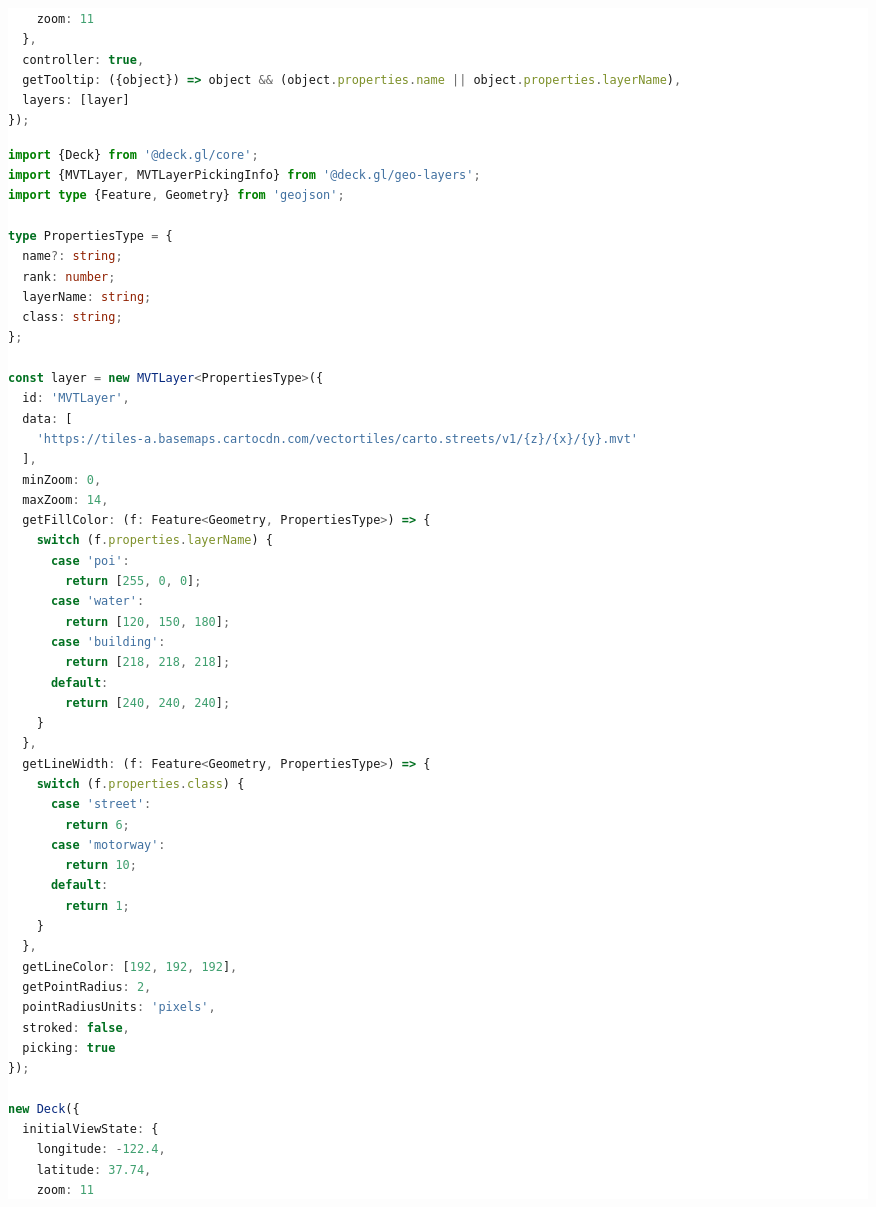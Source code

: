 ```js
    zoom: 11
  },
  controller: true,
  getTooltip: ({object}) => object && (object.properties.name || object.properties.layerName),
  layers: [layer]
});
```

  </TabItem>
  <TabItem value="ts" label="TypeScript">

```ts
import {Deck} from '@deck.gl/core';
import {MVTLayer, MVTLayerPickingInfo} from '@deck.gl/geo-layers';
import type {Feature, Geometry} from 'geojson';

type PropertiesType = {
  name?: string;
  rank: number;
  layerName: string;
  class: string;
};

const layer = new MVTLayer<PropertiesType>({
  id: 'MVTLayer',
  data: [
    'https://tiles-a.basemaps.cartocdn.com/vectortiles/carto.streets/v1/{z}/{x}/{y}.mvt'
  ],
  minZoom: 0,
  maxZoom: 14,
  getFillColor: (f: Feature<Geometry, PropertiesType>) => {
    switch (f.properties.layerName) {
      case 'poi':
        return [255, 0, 0];
      case 'water':
        return [120, 150, 180];
      case 'building':
        return [218, 218, 218];
      default:
        return [240, 240, 240];
    }
  },
  getLineWidth: (f: Feature<Geometry, PropertiesType>) => {
    switch (f.properties.class) {
      case 'street':
        return 6;
      case 'motorway':
        return 10;
      default:
        return 1;
    }
  },
  getLineColor: [192, 192, 192],
  getPointRadius: 2,
  pointRadiusUnits: 'pixels',
  stroked: false,
  picking: true
});

new Deck({
  initialViewState: {
    longitude: -122.4,
    latitude: 37.74,
    zoom: 11
```